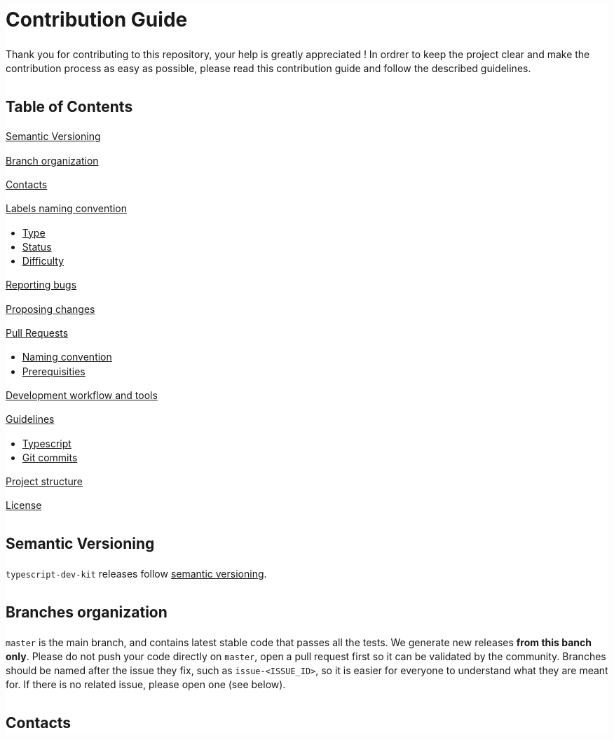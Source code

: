 # Contribution Guide

Thank you for contributing to this repository, your help is greatly appreciated !
In ordrer to keep the project clear and make the contribution process as easy as possible, please
read this contribution guide and follow the described guidelines.


## Table of Contents

[Semantic Versioning](#semantic-versioning)

[Branch organization](#branch-organization)

[Contacts](#contacts)

[Labels naming convention](#labels-naming-convention)
 * [Type](#type)
 * [Status](#status)
 * [Difficulty](#difficulty)

[Reporting bugs](#reporting-bugs)

[Proposing changes](#proposing-changes)

[Pull Requests](#pull-requests)
 * [Naming convention](#naming-convention)
 * [Prerequisities](#prerequisities)

[Development workflow and tools](#development-workflow-and-tools)

[Guidelines](#guidelines)
 * [Typescript](#typescript)
 * [Git commits](#git-commits)

[Project structure](#project-structure)

[License](#license)


## Semantic Versioning

`typescript-dev-kit` releases follow [semantic versioning](https://semver.org/).


## Branches organization

`master` is the main branch, and contains latest stable code that passes all the tests. We generate
new releases **from this banch only**. Please do not push your code directly on `master`, open a
pull request first so it can be validated by the community. Branches should be named after the
issue they fix, such as `issue-<ISSUE_ID>`, so it is easier for everyone to understand what they
are meant for. If there is no related issue, please open one (see below).


## Contacts
